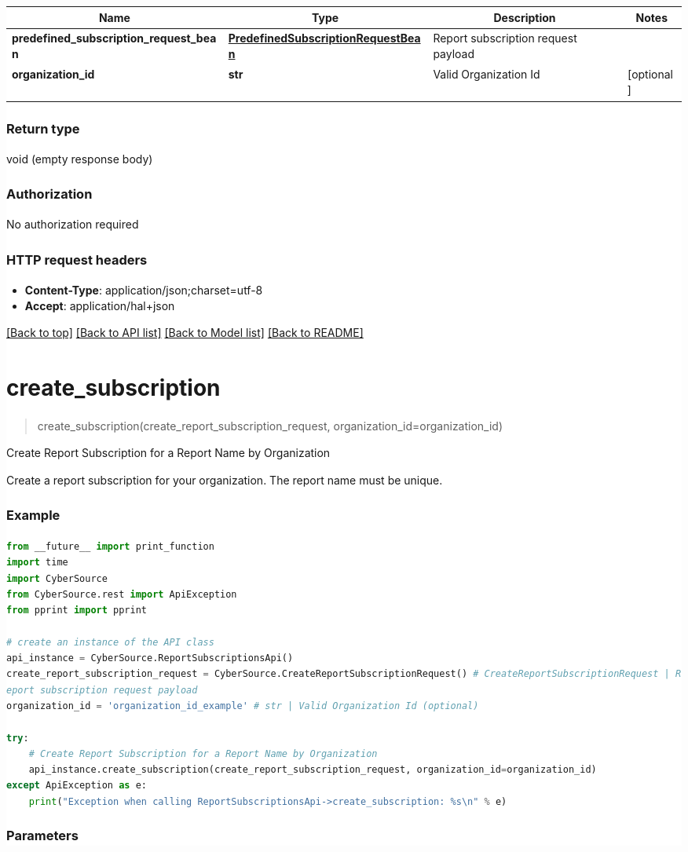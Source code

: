 Name | Type | Description  | Notes
------------- | ------------- | ------------- | -------------
 **predefined_subscription_request_bean** | [**PredefinedSubscriptionRequestBean**](PredefinedSubscriptionRequestBean.md)| Report subscription request payload | 
 **organization_id** | **str**| Valid Organization Id | [optional] 

### Return type

void (empty response body)

### Authorization

No authorization required

### HTTP request headers

 - **Content-Type**: application/json;charset=utf-8
 - **Accept**: application/hal+json

[[Back to top]](#) [[Back to API list]](../README.md#documentation-for-api-endpoints) [[Back to Model list]](../README.md#documentation-for-models) [[Back to README]](../README.md)

# **create_subscription**
> create_subscription(create_report_subscription_request, organization_id=organization_id)

Create Report Subscription for a Report Name by Organization

Create a report subscription for your organization. The report name must be unique. 

### Example 
```python
from __future__ import print_function
import time
import CyberSource
from CyberSource.rest import ApiException
from pprint import pprint

# create an instance of the API class
api_instance = CyberSource.ReportSubscriptionsApi()
create_report_subscription_request = CyberSource.CreateReportSubscriptionRequest() # CreateReportSubscriptionRequest | Report subscription request payload
organization_id = 'organization_id_example' # str | Valid Organization Id (optional)

try: 
    # Create Report Subscription for a Report Name by Organization
    api_instance.create_subscription(create_report_subscription_request, organization_id=organization_id)
except ApiException as e:
    print("Exception when calling ReportSubscriptionsApi->create_subscription: %s\n" % e)
```

### Parameters
